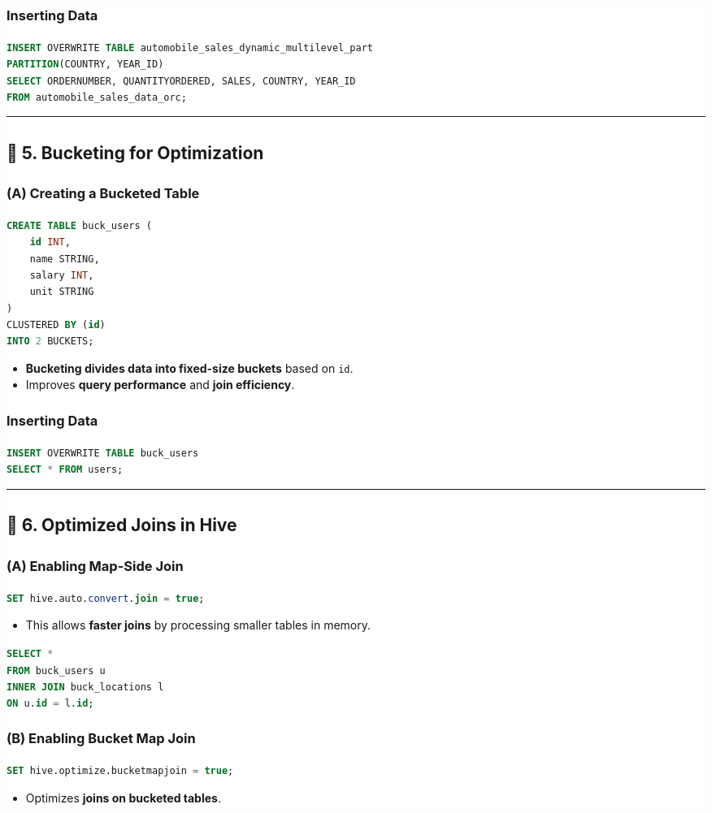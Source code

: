 ### **Inserting Data**
```sql
INSERT OVERWRITE TABLE automobile_sales_dynamic_multilevel_part 
PARTITION(COUNTRY, YEAR_ID) 
SELECT ORDERNUMBER, QUANTITYORDERED, SALES, COUNTRY, YEAR_ID 
FROM automobile_sales_data_orc;
```

---

## **📌 5. Bucketing for Optimization**
### **(A) Creating a Bucketed Table**
```sql
CREATE TABLE buck_users (
    id INT,
    name STRING,
    salary INT,
    unit STRING
)
CLUSTERED BY (id) 
INTO 2 BUCKETS;
```
- **Bucketing divides data into fixed-size buckets** based on `id`.
- Improves **query performance** and **join efficiency**.

### **Inserting Data**
```sql
INSERT OVERWRITE TABLE buck_users 
SELECT * FROM users;
```

---

## **📌 6. Optimized Joins in Hive**
### **(A) Enabling Map-Side Join**
```sql
SET hive.auto.convert.join = true;
```
- This allows **faster joins** by processing smaller tables in memory.

```sql
SELECT * 
FROM buck_users u 
INNER JOIN buck_locations l 
ON u.id = l.id;
```

### **(B) Enabling Bucket Map Join**
```sql
SET hive.optimize.bucketmapjoin = true;
```
- Optimizes **joins on bucketed tables**.
